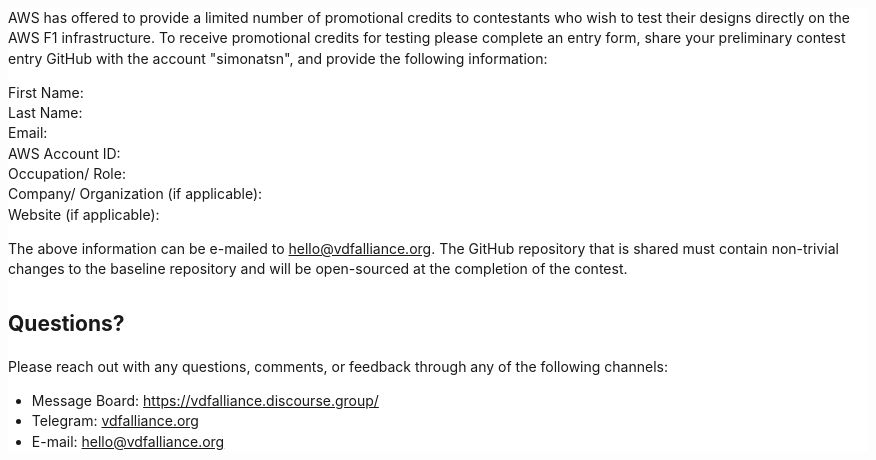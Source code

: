AWS has offered to provide a limited number of promotional credits to contestants who wish to test their designs directly on the AWS F1 infrastructure. To receive promotional credits for testing please complete an entry form, share your preliminary contest entry GitHub with the account "simonatsn", and provide the following information:

First Name:  
Last Name:  
Email:  
AWS Account ID:  
Occupation/ Role:  
Company/ Organization (if applicable):  
Website (if applicable):

The above information can be e-mailed to hello@vdfalliance.org. The GitHub repository that is shared must contain non-trivial changes to the baseline repository and will be open-sourced at the completion of the contest.

## Questions?

Please reach out with any questions, comments, or feedback through any of the following channels:
- Message Board: https://vdfalliance.discourse.group/
- Telegram: [vdfalliance.org](http://vdfalliance.org/telegram)
- E-mail: hello@vdfalliance.org
